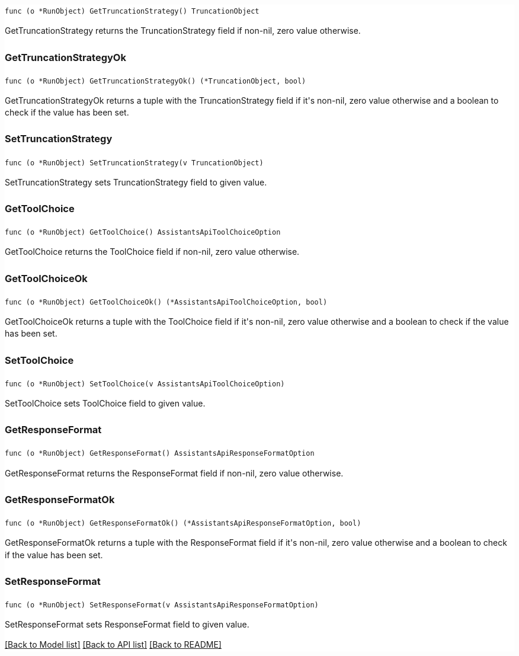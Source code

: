 `func (o *RunObject) GetTruncationStrategy() TruncationObject`

GetTruncationStrategy returns the TruncationStrategy field if non-nil, zero value otherwise.

### GetTruncationStrategyOk

`func (o *RunObject) GetTruncationStrategyOk() (*TruncationObject, bool)`

GetTruncationStrategyOk returns a tuple with the TruncationStrategy field if it's non-nil, zero value otherwise
and a boolean to check if the value has been set.

### SetTruncationStrategy

`func (o *RunObject) SetTruncationStrategy(v TruncationObject)`

SetTruncationStrategy sets TruncationStrategy field to given value.


### GetToolChoice

`func (o *RunObject) GetToolChoice() AssistantsApiToolChoiceOption`

GetToolChoice returns the ToolChoice field if non-nil, zero value otherwise.

### GetToolChoiceOk

`func (o *RunObject) GetToolChoiceOk() (*AssistantsApiToolChoiceOption, bool)`

GetToolChoiceOk returns a tuple with the ToolChoice field if it's non-nil, zero value otherwise
and a boolean to check if the value has been set.

### SetToolChoice

`func (o *RunObject) SetToolChoice(v AssistantsApiToolChoiceOption)`

SetToolChoice sets ToolChoice field to given value.


### GetResponseFormat

`func (o *RunObject) GetResponseFormat() AssistantsApiResponseFormatOption`

GetResponseFormat returns the ResponseFormat field if non-nil, zero value otherwise.

### GetResponseFormatOk

`func (o *RunObject) GetResponseFormatOk() (*AssistantsApiResponseFormatOption, bool)`

GetResponseFormatOk returns a tuple with the ResponseFormat field if it's non-nil, zero value otherwise
and a boolean to check if the value has been set.

### SetResponseFormat

`func (o *RunObject) SetResponseFormat(v AssistantsApiResponseFormatOption)`

SetResponseFormat sets ResponseFormat field to given value.



[[Back to Model list]](../README.md#documentation-for-models) [[Back to API list]](../README.md#documentation-for-api-endpoints) [[Back to README]](../README.md)


